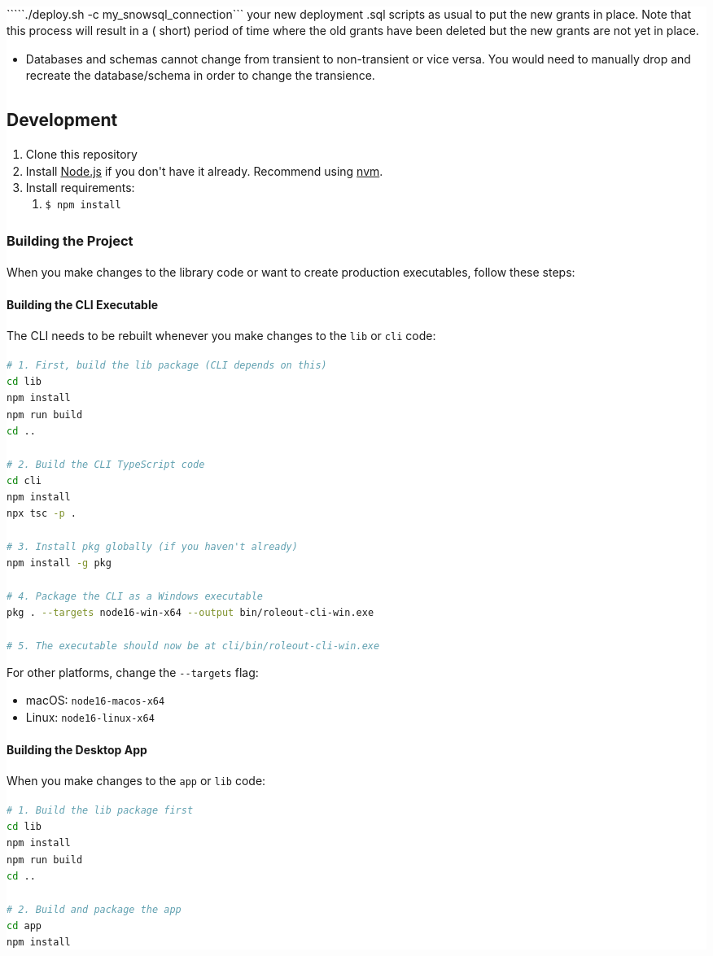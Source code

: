 `````./deploy.sh -c my_snowsql_connection```
  your new deployment .sql scripts as usual to put the new grants in place. Note that this process will result in a (
  short) period of time where the
  old grants have been deleted but the new grants are not yet in place.
* Databases and schemas cannot change from transient to non-transient or vice versa. You would need to manually drop and
  recreate the
  database/schema in order to change the transience.

## Development

1. Clone this repository
2. Install [Node.js](https://nodejs.org/en/download/) if you don't have it already. Recommend
   using [nvm](https://github.com/nvm-sh/nvm).
3. Install requirements:
    1. `$ npm install`

### Building the Project

When you make changes to the library code or want to create production executables, follow these steps:

#### Building the CLI Executable

The CLI needs to be rebuilt whenever you make changes to the `lib` or `cli` code:
```bash
# 1. First, build the lib package (CLI depends on this)
cd lib
npm install
npm run build
cd ..

# 2. Build the CLI TypeScript code
cd cli
npm install
npx tsc -p .

# 3. Install pkg globally (if you haven't already)
npm install -g pkg

# 4. Package the CLI as a Windows executable
pkg . --targets node16-win-x64 --output bin/roleout-cli-win.exe

# 5. The executable should now be at cli/bin/roleout-cli-win.exe
```

For other platforms, change the `--targets` flag:
- macOS: `node16-macos-x64`
- Linux: `node16-linux-x64`

#### Building the Desktop App

When you make changes to the `app` or `lib` code:
```bash
# 1. Build the lib package first
cd lib
npm install
npm run build
cd ..

# 2. Build and package the app
cd app
npm install
`````